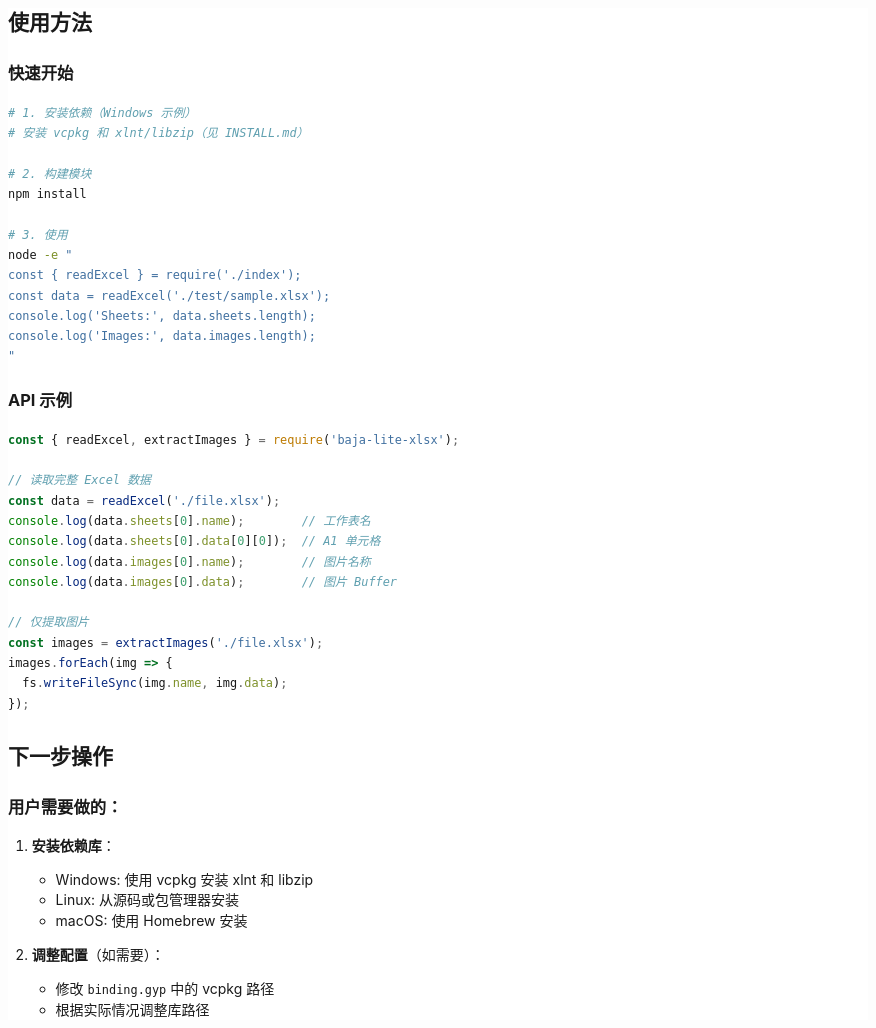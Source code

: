 ## 使用方法

### 快速开始

```bash
# 1. 安装依赖（Windows 示例）
# 安装 vcpkg 和 xlnt/libzip（见 INSTALL.md）

# 2. 构建模块
npm install

# 3. 使用
node -e "
const { readExcel } = require('./index');
const data = readExcel('./test/sample.xlsx');
console.log('Sheets:', data.sheets.length);
console.log('Images:', data.images.length);
"
```

### API 示例

```javascript
const { readExcel, extractImages } = require('baja-lite-xlsx');

// 读取完整 Excel 数据
const data = readExcel('./file.xlsx');
console.log(data.sheets[0].name);        // 工作表名
console.log(data.sheets[0].data[0][0]);  // A1 单元格
console.log(data.images[0].name);        // 图片名称
console.log(data.images[0].data);        // 图片 Buffer

// 仅提取图片
const images = extractImages('./file.xlsx');
images.forEach(img => {
  fs.writeFileSync(img.name, img.data);
});
```

## 下一步操作

### 用户需要做的：

1. **安装依赖库**：
   - Windows: 使用 vcpkg 安装 xlnt 和 libzip
   - Linux: 从源码或包管理器安装
   - macOS: 使用 Homebrew 安装

2. **调整配置**（如需要）：
   - 修改 `binding.gyp` 中的 vcpkg 路径
   - 根据实际情况调整库路径
